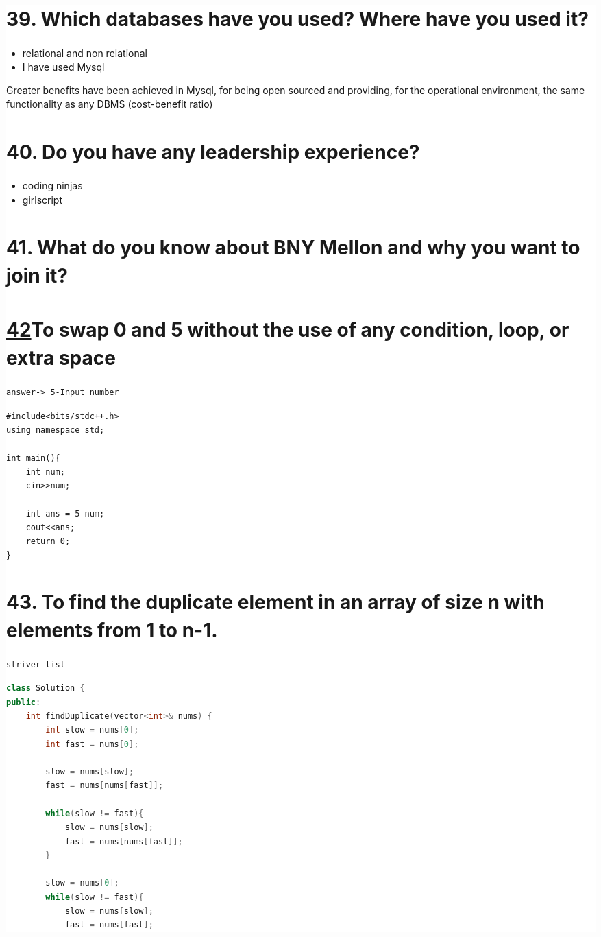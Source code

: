 # 39. Which databases have you used? Where have you used it?

* relational and non relational
* I have used Mysql

Greater benefits have been achieved in Mysql, for being open sourced and providing, for the operational environment, the same functionality as any DBMS (cost-benefit ratio)


# 40. Do you have any leadership experience?
* coding ninjas
* girlscript

# 41. What do you know about BNY Mellon and why you want to join it?



# [42](https://www.geeksforgeeks.org/bny-mellon-interview-experience-for-6-month-internship-2020-virtual/?ref=rp)To swap 0 and 5 without the use of any condition, loop, or extra space

```answer-> 5-Input number ```

```code
#include<bits/stdc++.h>
using namespace std;

int main(){
    int num;
    cin>>num;
    
    int ans = 5-num;
    cout<<ans;
    return 0;
}
```
# 43. To find the duplicate element in an array of size n with elements from 1 to n-1.
``` striver list ```
```cpp
class Solution {
public:
    int findDuplicate(vector<int>& nums) {
        int slow = nums[0];
        int fast = nums[0];
        
        slow = nums[slow];
        fast = nums[nums[fast]];
        
        while(slow != fast){
            slow = nums[slow];
            fast = nums[nums[fast]];
        }
        
        slow = nums[0];
        while(slow != fast){
            slow = nums[slow];
            fast = nums[fast];
```